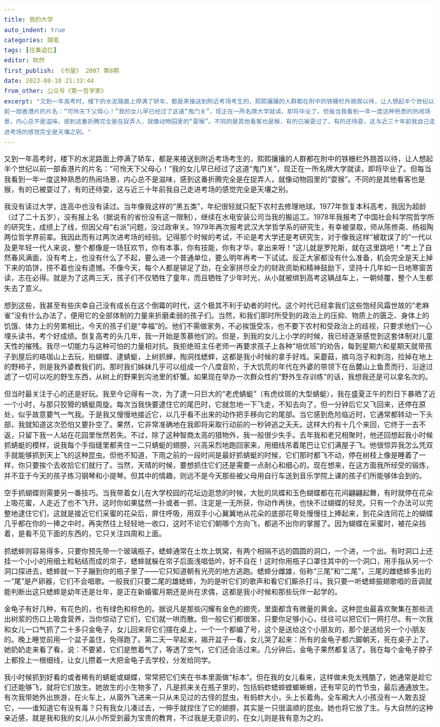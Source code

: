 ```yaml
---
title: 我的大学
auto_indent: true
categories: 随笔
tags: [往事追忆]
editor: 皎然
first_publish: 《书屋》 2007 第8期
date: 2023-08-10 21:33:44
from_other: 公众号《第一哲学家》
excerpt: "又到一年高考时，楼下的水泥路面上停满了轿车，都是来接送到附近考场考生的，熙熙攘攘的人群都在附中的铁栅栏外翘首以待，让人想起半个世纪以前一部香港片的片名：“可怜天下父母心！”我的女儿早已经过了这道“鬼门关”，现正在一所名牌大学就读，即将毕业了。但每当我看到一年一度这种熟悉的热闹场景，内心总不是滋味，感到这番折腾完全是在捉弄人，就像动物园里的“耍猴”。不同的是其他看客也是猴，有的已被耍过了，有的还待耍，这与近三十年前我自己走进考场的感觉完全是天壤之别。"
---
```

又到一年高考时，楼下的水泥路面上停满了轿车，都是来接送到附近考场考生的，熙熙攘攘的人群都在附中的铁栅栏外翘首以待，让人想起半个世纪以前一部香港片的片名：“可怜天下父母心！”我的女儿早已经过了这道“鬼门关”，现正在一所名牌大学就读，即将毕业了。但每当我看到一年一度这种熟悉的热闹场景，内心总不是滋味，感到这番折腾完全是在捉弄人，就像动物园里的“耍猴”。不同的是其他看客也是猴，有的已被耍过了，有的还待耍，这与近三十年前我自己走进考场的感觉完全是天壤之别。

我没有读过大学，连高中也没有读过。当年像我这样的“黑五类”，年纪很轻就只配下农村去修理地球。1977年恢复本科高考，我因为超龄（过了二十五岁），没有报上名（据说有的省份没有这一限制），继续在水电安装公司当我的搬运工。1978年我报考了中国社会科学院哲学所的研究生，成绩上了线，但因父母“右派”问题，没过政审关。1979年再次报考武汉大学哲学系的研究生，有幸被录取，师从陈修斋、杨祖陶两位哲学界前辈。我因此而有过两次进考场的经验。记得那个时候的考试，不论是考大学还是考研究生，对于像我这样“被耽误了的”一代以及更年轻一代人来说，整个都像是一场狂欢节，你有本事，你有技能，你有才华，拿出来呀！“这儿就是罗陀斯，就在这里跳吧！”考上了自然春风满面，没有考上，也没有什么了不起，要么进一个普通单位，要么明年再考一下试试。反正大家都没有什么准备，机会完全是天上掉下来的馅饼，捞不着也没有遗憾。不像今天，每个人都是铆足了劲，在全家拼尽全力的财政资助和精神鼓励下，坚持十几年如一日地寒窗苦读，志在必得。就是为了这两三天，孩子们不仅牺牲了童年，而且牺牲了少年时光，从小就被绑到高考这辆战车上，一朝倾覆，整个人生都失去了意义。

想到这些，我甚至有些庆幸自己没有成长在这个倒霉的时代，这个极其不利于幼者的时代。这个时代已经拿我们这些饱经风霜世故的“老麻雀”没有什么办法了，便用它的全部体制的力量来折磨柔弱的孩子们。当然，和我们那时所受到的政治上的压抑、物质上的匮乏、身体上的饥饿、体力上的劳累相比，今天的孩子们是“幸福”的。他们不需做家务，不必挨饿受冻，也不要下农村和受政治上的歧视，只要求他们一心埋头读书，考个好成绩。恢复高考的头几年，我一开始是羡慕他们的。但是，到我的女儿上小学的时候，我已经逐渐感觉到这套体制对儿童天性的摧残。我尽一切能力与这种可怕的力量相对抗。我拒绝班主任老师一再要求孩子上各种“培优班”的劝告，每到星期六和星期天就带孩子到屋后的珞珈山上去玩，拍蝴蝶、逮蜻蜓，上树抓蝉，掏洞找蟋蟀，这都是我小时候的拿手好戏。采蘑菇，摘乌泡子和刺泡，捡掉在地上的野柿子，则是我外婆教我们的。那时我们姊妹几乎可以组成一个八度音阶，于大饥荒的年代在外婆的带领下在岳麓山上鱼贯而行，沿途过滤了一切可以吃的野生东西，从树上的野果到沟池里的虾蟹。如果现在举办一次群众性的“野外生存训练”的话，我想我还是可以拿名次的。

但当时最关注于心的还是好玩。我至今记得有一次，为了逮一只巨大的“老虎蜻蜓”（有虎纹斑的大型蜻蜓），我在盛夏正午的烈日下暴晒了近一个小时，与那只狡猾的蜻蜓周旋。每次当我快要逮住它的尾巴时，它就忽地一下飞走，不知去向了，但一分钟后它又飞回来，还停在原处，似乎故意要气一气我。于是我又慢慢地接近它，以几乎看不出来的动作把手移向它的尾部。当它感到危险临近时，它通常都转动一下头部，我就知道这次恐怕又要扑空了。果然，它非常准确地在我即将采取行动前的一秒钟逃之夭夭。这样大约有十几个来回，它终于一去不返，只留下我一人站在花园里怅然若失。不过，除了这种智商太高的猎物外，我一般很少失手。去年我和老兄相聚时，他还回想起我小时候抓蜻蜓的模样，说我每个手指缝里都夹住一二只蜻蜓的翅膀，兴高采烈地跑回家来，用细线吊着尾巴让它们满屋子飞。他很惊异我怎么凭双手就能够抓到天上飞的这种昆虫。但他不知道，下雨之前的一段时间是最好抓蜻蜓的时候，它们那时都飞不动，停在树枝上像是睡着了一样，你只要挨个去收拾它们就行了。当然，天晴的时候，要想抓住它们还是需要一点耐心和细心的。现在想来，在这方面我所经受的锻炼，并不亚于今天的孩子练习钢琴和小提琴。但其中的情趣，则远不是今天那些被父母用自行车送到音乐学院上课的孩子们所能够体会到的。

空手抓蝴蝶则需要另一番技巧。当我带着女儿在大学校园的花坛边逛悠的时候，大批的凤蝶和玉色蝴蝶都在花间翩翩起舞，有时就停在花朵上吸花蜜，人走近了也不飞开。这时你如果猛然一扑或者一抓，注定是一无所获，你动作再快，也快不过蝴蝶的轻灵。只有一个办法可以完整地逮住它们，这就是接近它们采蜜的花朵后，屏住呼吸，用双手小心翼翼地从花朵的底部花萼处慢慢往上捧起来，到花朵连同花上的蝴蝶几乎都在你的一捧之中时，再突然往上轻轻地一收口，这时不论它们朝哪个方向飞，都逃不出你的掌握了。因为蝴蝶在采蜜时，被花朵挡着，是看不见下面的东西的，它只关注四周和上面。

抓蟋蟀则容易得多，只要你预先带一个玻璃瓶子。蟋蟀通常在土坎上筑窝，有两个相隔不远的圆圆的洞口，一个进，一个出。有时洞口上还挂一个小小的用细土粒粘结而成的帘子，蟋蟀就躲在帘子后面浅唱低吟，好不自在！这时你用瓶子口罩住其中的一个洞口，用手指从另一个洞口探进去，蟋蟀就一下子蹦到你的瓶子里了——它只知道朝有光亮的地方逃跑。蟋蟀分雌雄，俗称“三尾”和“二尾”，三尾的雌蟋蟀多出的一“尾”是产卵器，它们不会唱歌。一般我们只要二尾的雄蟋蟀，为的是听它们的歌声和看它们厮杀打斗。我只要一听蟋蟀振翅歌唱的音调就能判断出这只蟋蟀是幼年还是壮年，是正在新婚蜜月期还是尚在求偶，这都是我小时候和那些玩伴一起学的。

金龟子有好几种，有花色的，也有绿色和棕色的。据说凡是那些闪耀有金色的翅壳，里面都含有微量的黄金。这种昆虫最喜欢聚集在那些流出树浆的伤口上吸食营养，当你惊动了它们，它们就一哄而散。但一般它们都很笨，只要你足够小心，往往可以把它们一网打尽。有一次我和女儿一口气抓了二十多只金龟子，女儿回来将它们摆在桌上，一个一个都编了号，这个是送给这个小朋友的，那个是送给另一个小朋友的。晚上睡觉前用一个盆子盖住，免得跑了。第二天一早起来，揭开盆子一看，女儿哭了起来：所有的金龟子都六脚朝天，死在桌子上了。她奶奶走来看了看，说：不要紧，它们是憋着气了，等透了空气，它们还会活过来。几分钟后，金龟子果然都复活了。我在每个金龟子脖子上都拴上一根细线，让女儿攒着一大把金龟子去学校，分发给同学。

我小时候抓到好看的或者稀有的蜻蜓或蝴蝶，常常把它们夹在书本里面做“标本”。但在我的女儿看来，这样做未免太残酷了，她通常是趁它们还能够飞，就将它们放生。她放生的小生物多了，凡是抓来关在瓶子里的，包括蚂蚱蟋蟀螳螂蜥蜴，还有罕见的竹节虫，最后通通放生。有次我带她外出旅游，在火车上，从窗外飞进来一只从未见过的古怪的昆虫，有蚂蚱大小，头上长着角。全车厢大人小孩没有一人敢去捉它，——谁知道它有没有毒？只有我女儿凑过去，一伸手就捏住了它的翅膀，其实是一只很温顺的昆虫。她也将它放了生。与大自然的这种亲近感，就是我和我的女儿从小所受到最为宝贵的教育，不过我是无意识的，在女儿则是我有意为之的。
